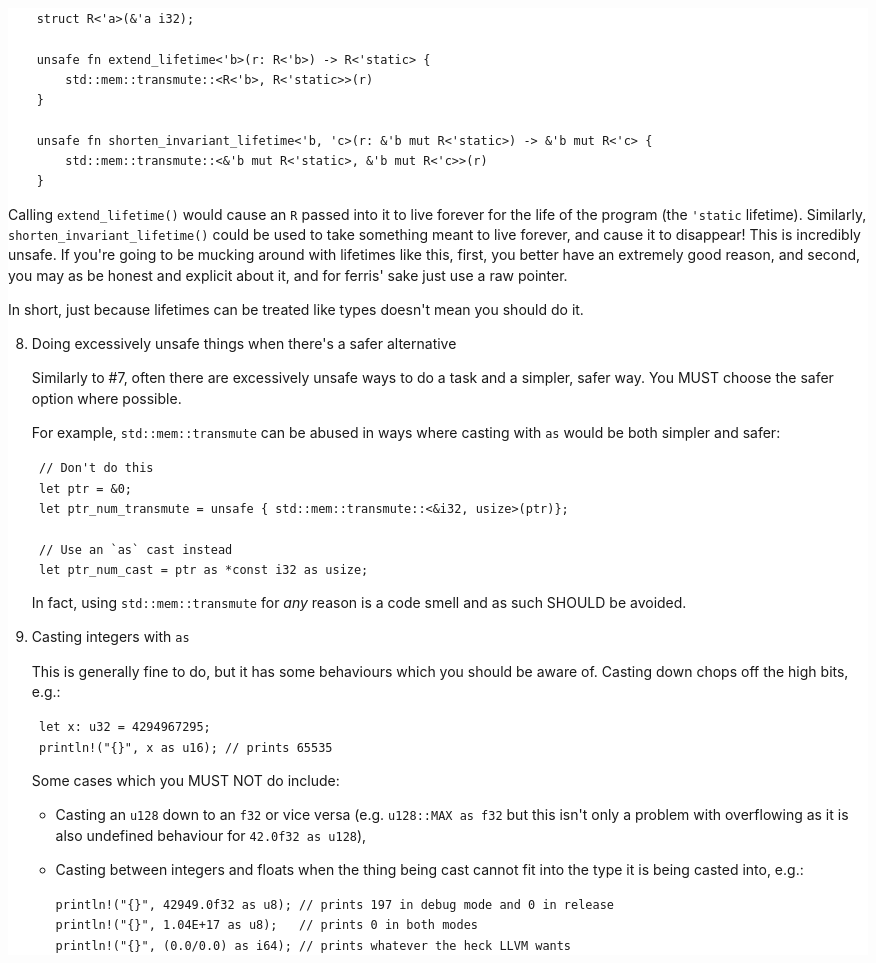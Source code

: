         struct R<'a>(&'a i32);

        unsafe fn extend_lifetime<'b>(r: R<'b>) -> R<'static> {
            std::mem::transmute::<R<'b>, R<'static>>(r)
        }

        unsafe fn shorten_invariant_lifetime<'b, 'c>(r: &'b mut R<'static>) -> &'b mut R<'c> {
            std::mem::transmute::<&'b mut R<'static>, &'b mut R<'c>>(r)
        }

   Calling `extend_lifetime()` would cause an `R` passed into it to live forever
   for the life of the program (the `'static` lifetime).  Similarly,
   `shorten_invariant_lifetime()` could be used to take something meant to live
   forever, and cause it to disappear!  This is incredibly unsafe.  If you're
   going to be mucking around with lifetimes like this, first, you better have
   an extremely good reason, and second, you may as be honest and explicit about
   it, and for ferris' sake just use a raw pointer.

   In short, just because lifetimes can be treated like types doesn't mean you
   should do it.

8. Doing excessively unsafe things when there's a safer alternative

   Similarly to #7, often there are excessively unsafe ways to do a task and a
   simpler, safer way.  You MUST choose the safer option where possible.

   For example, `std::mem::transmute` can be abused in ways where casting with
   `as` would be both simpler and safer:

        // Don't do this
        let ptr = &0;
        let ptr_num_transmute = unsafe { std::mem::transmute::<&i32, usize>(ptr)};

        // Use an `as` cast instead
        let ptr_num_cast = ptr as *const i32 as usize;

   In fact, using `std::mem::transmute` for *any* reason is a code smell and as
   such SHOULD be avoided.

9. Casting integers with `as`

   This is generally fine to do, but it has some behaviours which you should be
   aware of.  Casting down chops off the high bits, e.g.:

        let x: u32 = 4294967295;
        println!("{}", x as u16); // prints 65535

   Some cases which you MUST NOT do include:

   * Casting an `u128` down to an `f32` or vice versa (e.g.
     `u128::MAX as f32` but this isn't only a problem with overflowing
     as it is also undefined behaviour for `42.0f32 as u128`),

   * Casting between integers and floats when the thing being cast
     cannot fit into the type it is being casted into, e.g.:

         println!("{}", 42949.0f32 as u8); // prints 197 in debug mode and 0 in release
         println!("{}", 1.04E+17 as u8);   // prints 0 in both modes
         println!("{}", (0.0/0.0) as i64); // prints whatever the heck LLVM wants
